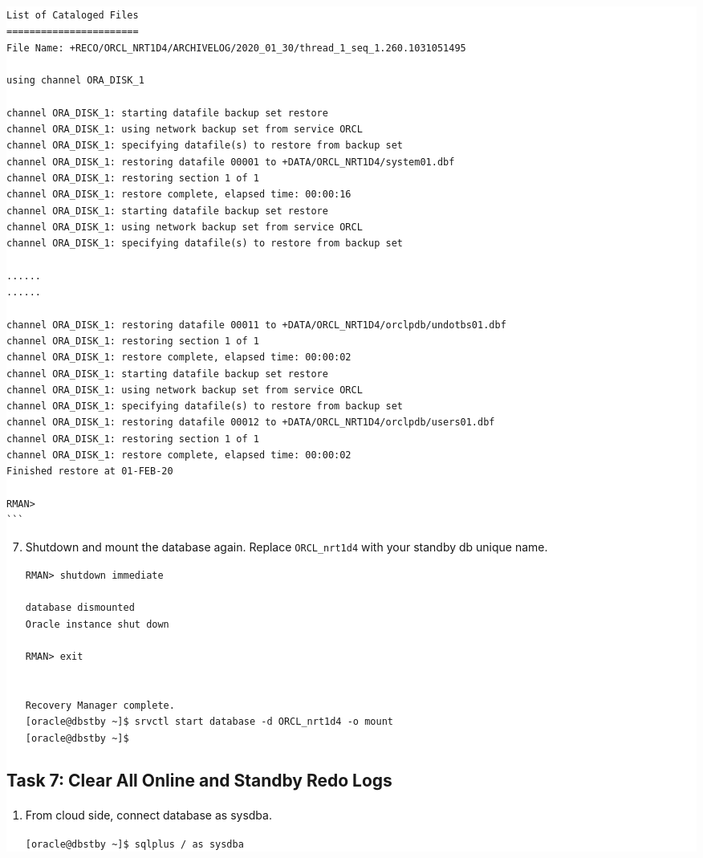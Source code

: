     List of Cataloged Files
    =======================
    File Name: +RECO/ORCL_NRT1D4/ARCHIVELOG/2020_01_30/thread_1_seq_1.260.1031051495

    using channel ORA_DISK_1

    channel ORA_DISK_1: starting datafile backup set restore
    channel ORA_DISK_1: using network backup set from service ORCL
    channel ORA_DISK_1: specifying datafile(s) to restore from backup set
    channel ORA_DISK_1: restoring datafile 00001 to +DATA/ORCL_NRT1D4/system01.dbf
    channel ORA_DISK_1: restoring section 1 of 1
    channel ORA_DISK_1: restore complete, elapsed time: 00:00:16
    channel ORA_DISK_1: starting datafile backup set restore
    channel ORA_DISK_1: using network backup set from service ORCL
    channel ORA_DISK_1: specifying datafile(s) to restore from backup set

    ......
    ......

    channel ORA_DISK_1: restoring datafile 00011 to +DATA/ORCL_NRT1D4/orclpdb/undotbs01.dbf
    channel ORA_DISK_1: restoring section 1 of 1
    channel ORA_DISK_1: restore complete, elapsed time: 00:00:02
    channel ORA_DISK_1: starting datafile backup set restore
    channel ORA_DISK_1: using network backup set from service ORCL
    channel ORA_DISK_1: specifying datafile(s) to restore from backup set
    channel ORA_DISK_1: restoring datafile 00012 to +DATA/ORCL_NRT1D4/orclpdb/users01.dbf
    channel ORA_DISK_1: restoring section 1 of 1
    channel ORA_DISK_1: restore complete, elapsed time: 00:00:02
    Finished restore at 01-FEB-20

    RMAN> 
    ```

7. Shutdown and mount the database again. Replace `ORCL_nrt1d4` with your standby db unique name.

    ```
    RMAN> shutdown immediate

    database dismounted
    Oracle instance shut down

    RMAN> exit


    Recovery Manager complete.
    [oracle@dbstby ~]$ srvctl start database -d ORCL_nrt1d4 -o mount
    [oracle@dbstby ~]$ 
    ```



## Task 7: Clear All Online and Standby Redo Logs 

1. From cloud side, connect database as sysdba.

    ```
    [oracle@dbstby ~]$ sqlplus / as sysdba
